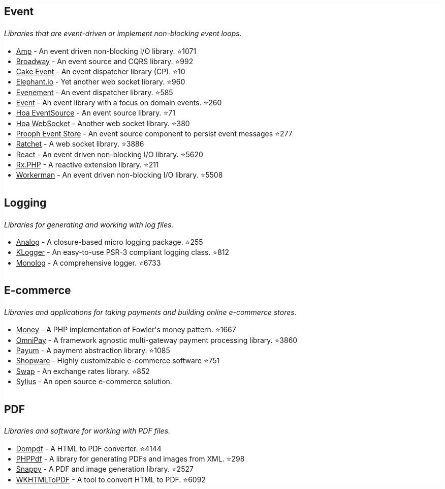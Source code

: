 ## Event
*Libraries that are event-driven or implement non-blocking event loops.*

* [Amp](https://github.com/amphp/amp) - An event driven non-blocking I/O library. :star:1071
* [Broadway](https://github.com/broadway/broadway) - An event source and CQRS library. :star:992
* [Cake Event](https://github.com/cakephp/event) - An event dispatcher library (CP). :star:10
* [Elephant.io](https://github.com/Wisembly/Elephant.io) - Yet another web socket library. :star:960
* [Evenement](https://github.com/igorw/evenement) - An event dispatcher library. :star:585
* [Event](https://github.com/thephpleague/event) - An event library with a focus on domain events. :star:260
* [Hoa EventSource](https://github.com/hoaproject/Eventsource) - An event source library. :star:71
* [Hoa WebSocket](https://github.com/hoaproject/Websocket) - Another web socket library. :star:380
* [Prooph Event Store](https://github.com/prooph/event-store) - An event source component to persist event messages :star:277
* [Ratchet](https://github.com/ratchetphp/Ratchet) - A web socket library. :star:3886
* [React](https://github.com/reactphp/react) - An event driven non-blocking I/O library. :star:5620
* [Rx.PHP](https://github.com/asm89/Rx.PHP) - A reactive extension library. :star:211
* [Workerman](https://github.com/walkor/Workerman) - An event driven non-blocking I/O library. :star:5508

## Logging
*Libraries for generating and working with log files.*

* [Analog](https://github.com/jbroadway/analog) - A closure-based micro logging package. :star:255
* [KLogger](https://github.com/katzgrau/KLogger) - An easy-to-use PSR-3 compliant logging class. :star:812
* [Monolog](https://github.com/Seldaek/monolog) - A comprehensive logger. :star:6733

## E-commerce
*Libraries and applications for taking payments and building online e-commerce stores.*

* [Money](https://github.com/moneyphp/money) - A PHP implementation of Fowler's money pattern. :star:1667
* [OmniPay](https://github.com/thephpleague/omnipay) - A framework agnostic multi-gateway payment processing library. :star:3860
* [Payum](https://github.com/payum/payum) - A payment abstraction library. :star:1085
* [Shopware](https://github.com/shopware/shopware) - Highly customizable e-commerce software :star:751
* [Swap](https://github.com/florianv/swap) - An exchange rates library. :star:852
* [Sylius](http://sylius.org/) - An open source e-commerce solution.

## PDF
*Libraries and software for working with PDF files.*

* [Dompdf](https://github.com/dompdf/dompdf) - A HTML to PDF converter. :star:4144
* [PHPPdf](https://github.com/psliwa/PHPPdf) - A library for generating PDFs and images from XML. :star:298
* [Snappy](https://github.com/KnpLabs/snappy) - A PDF and image generation library. :star:2527
* [WKHTMLToPDF](https://github.com/wkhtmltopdf/wkhtmltopdf) - A tool to convert HTML to PDF. :star:6092
